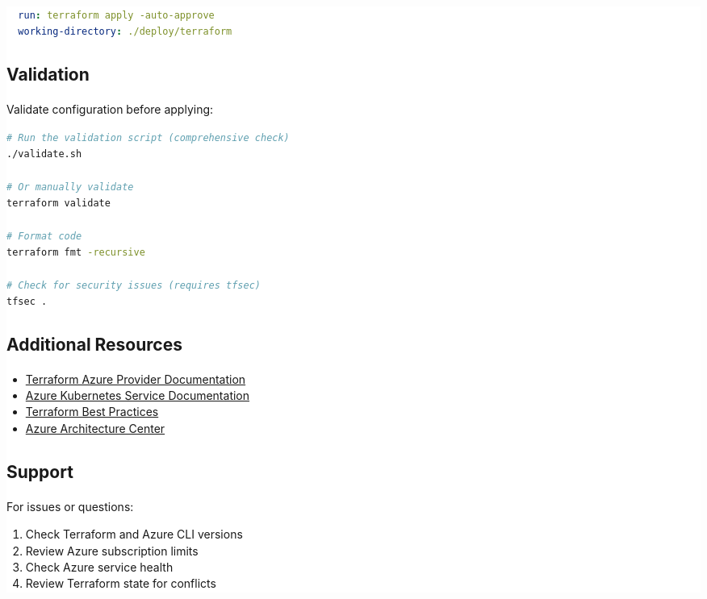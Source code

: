 ```yaml
  run: terraform apply -auto-approve
  working-directory: ./deploy/terraform
```

## Validation

Validate configuration before applying:

```bash
# Run the validation script (comprehensive check)
./validate.sh

# Or manually validate
terraform validate

# Format code
terraform fmt -recursive

# Check for security issues (requires tfsec)
tfsec .
```

## Additional Resources

- [Terraform Azure Provider Documentation](https://registry.terraform.io/providers/hashicorp/azurerm/latest/docs)
- [Azure Kubernetes Service Documentation](https://docs.microsoft.com/azure/aks/)
- [Terraform Best Practices](https://www.terraform.io/docs/cloud/guides/recommended-practices/index.html)
- [Azure Architecture Center](https://docs.microsoft.com/azure/architecture/)

## Support

For issues or questions:
1. Check Terraform and Azure CLI versions
2. Review Azure subscription limits
3. Check Azure service health
4. Review Terraform state for conflicts
